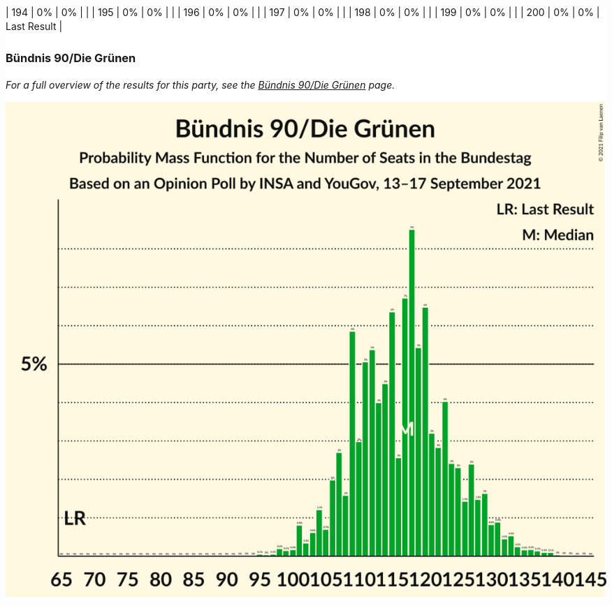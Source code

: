 | 194 | 0% | 0% |  |
| 195 | 0% | 0% |  |
| 196 | 0% | 0% |  |
| 197 | 0% | 0% |  |
| 198 | 0% | 0% |  |
| 199 | 0% | 0% |  |
| 200 | 0% | 0% | Last Result |

### Bündnis 90/Die Grünen

*For a full overview of the results for this party, see the [Bündnis 90/Die Grünen](party-bündnis90diegrünen.html) page.*

![Graph with seats probability mass function not yet produced](2021-09-17-INSAandYouGov-seats-pmf-bündnis90diegrünen.png "Seats Probability Mass Function")
